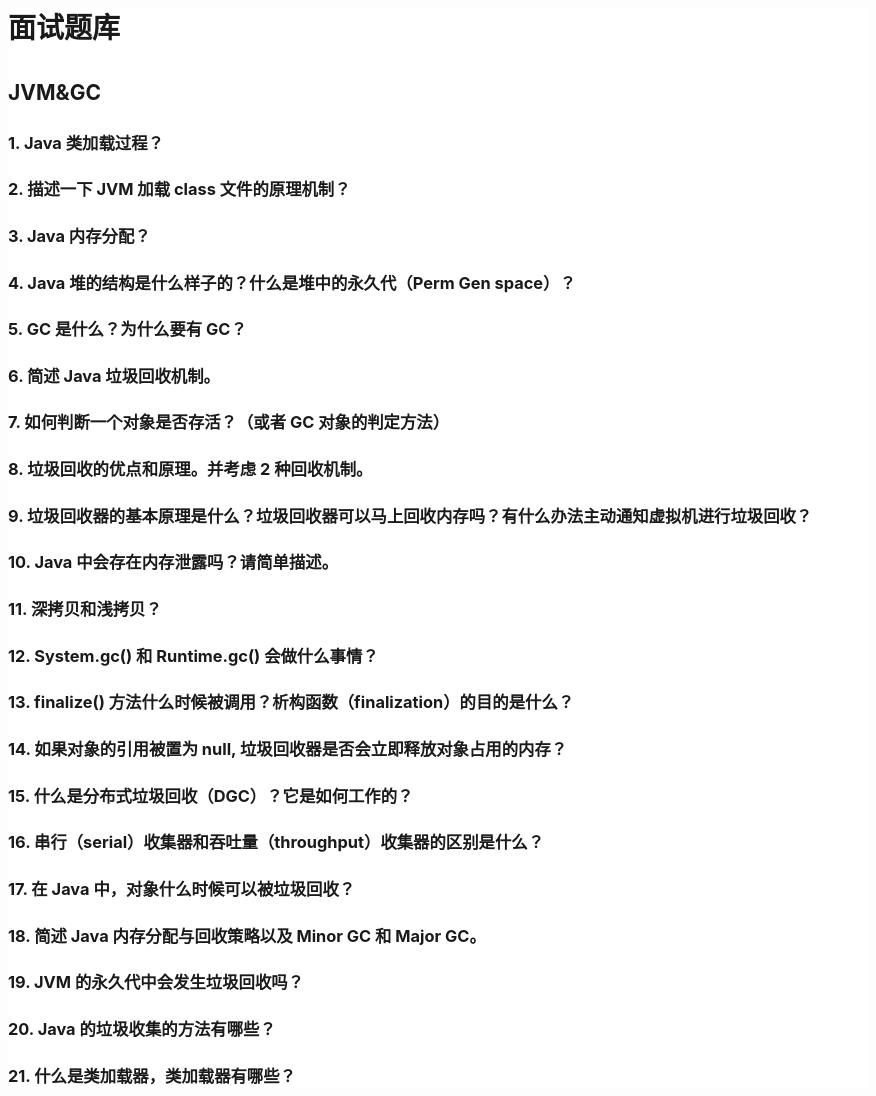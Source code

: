 <h1> 面试题库 </h1>


## JVM&GC

### 1. Java 类加载过程？

### 2. 描述一下 JVM 加载 class 文件的原理机制？

### 3. Java 内存分配？

### 4. Java 堆的结构是什么样子的？什么是堆中的永久代（Perm Gen space）？

### 5. GC 是什么？为什么要有 GC？

### 6. 简述 Java 垃圾回收机制。

### 7. 如何判断一个对象是否存活？（或者 GC 对象的判定方法）

### 8. 垃圾回收的优点和原理。并考虑 2 种回收机制。

### 9. 垃圾回收器的基本原理是什么？垃圾回收器可以马上回收内存吗？有什么办法主动通知虚拟机进行垃圾回收？

### 10. Java 中会存在内存泄露吗？请简单描述。

### 11. 深拷贝和浅拷贝？

### 12. System.gc() 和 Runtime.gc() 会做什么事情？

### 13. finalize() 方法什么时候被调用？析构函数（finalization）的目的是什么？

### 14. 如果对象的引用被置为 null, 垃圾回收器是否会立即释放对象占用的内存？

### 15. 什么是分布式垃圾回收（DGC）？它是如何工作的？

### 16. 串行（serial）收集器和吞吐量（throughput）收集器的区别是什么？

### 17. 在 Java 中，对象什么时候可以被垃圾回收？

### 18. 简述 Java 内存分配与回收策略以及 Minor GC 和 Major GC。

### 19. JVM 的永久代中会发生垃圾回收吗？

### 20. Java 的垃圾收集的方法有哪些？

### 21. 什么是类加载器，类加载器有哪些？
